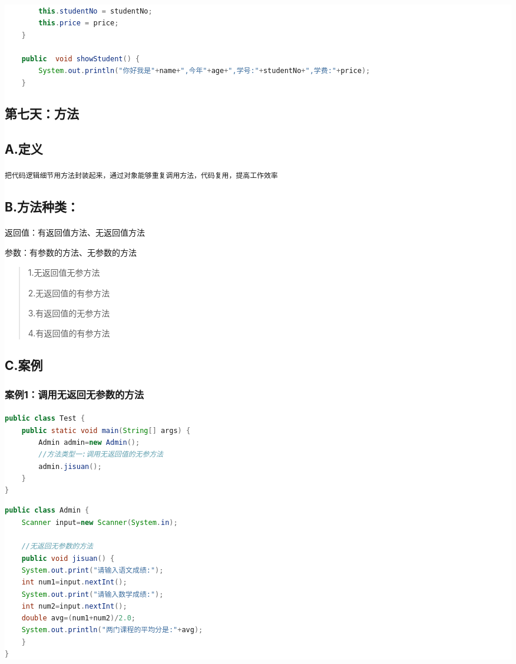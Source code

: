 ```java
		this.studentNo = studentNo;
		this.price = price;
	}

	public  void showStudent() {
		System.out.println("你好我是"+name+",今年"+age+",学号:"+studentNo+",学费:"+price);
	}
```



## 第七天：方法

## A.定义

```java
把代码逻辑细节用方法封装起来，通过对象能够重复调用方法，代码复用，提高工作效率
```

## B.方法种类：

返回值：有返回值方法、无返回值方法

参数：有参数的方法、无参数的方法

> 1.无返回值无参方法
>
> 2.无返回值的有参方法
>
> 3.有返回值的无参方法
>
> 4.有返回值的有参方法



## C.案例

### 案例1：调用无返回无参数的方法

```java
public class Test {
	public static void main(String[] args) {
		Admin admin=new Admin();
		//方法类型一:调用无返回值的无参方法
		admin.jisuan();
	}
}
```

```java
public class Admin {
	Scanner input=new Scanner(System.in);
	
	//无返回无参数的方法
	public void jisuan() {
	System.out.print("请输入语文成绩:");
	int num1=input.nextInt();
	System.out.print("请输入数学成绩:");
	int num2=input.nextInt();
	double avg=(num1+num2)/2.0;
	System.out.println("两门课程的平均分是:"+avg);
	}
}
```
